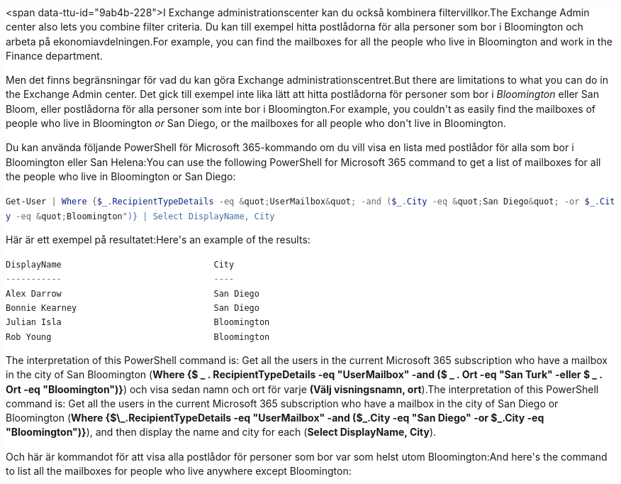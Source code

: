<span data-ttu-id="9ab4b-228&quot;>I Exchange administrationscenter kan du också kombinera filtervillkor.</span><span class=&quot;sxs-lookup&quot;><span data-stu-id=&quot;9ab4b-228&quot;>The Exchange Admin center also lets you combine filter criteria.</span></span> <span data-ttu-id=&quot;9ab4b-229&quot;>Du kan till exempel hitta postlådorna för alla personer som bor i Bloomington och arbeta på ekonomiavdelningen.</span><span class=&quot;sxs-lookup&quot;><span data-stu-id=&quot;9ab4b-229&quot;>For example, you can find the mailboxes for all the people who live in Bloomington and work in the Finance department.</span></span>

<span data-ttu-id=&quot;9ab4b-230&quot;>Men det finns begränsningar för vad du kan göra Exchange administrationscentret.</span><span class=&quot;sxs-lookup&quot;><span data-stu-id=&quot;9ab4b-230&quot;>But there are limitations to what you can do in the Exchange Admin center.</span></span> <span data-ttu-id=&quot;9ab4b-231&quot;>Det gick till exempel inte lika lätt att hitta postlådorna för personer som bor i *Bloomington* eller San Bloom, eller postlådorna för alla personer som inte bor i Bloomington.</span><span class=&quot;sxs-lookup&quot;><span data-stu-id=&quot;9ab4b-231&quot;>For example, you couldn't as easily find the mailboxes of people who live in Bloomington *or* San Diego, or the mailboxes for all people who don't live in Bloomington.</span></span>

<span data-ttu-id=&quot;9ab4b-232&quot;>Du kan använda följande PowerShell för Microsoft 365-kommando om du vill visa en lista med postlådor för alla som bor i Bloomington eller San Helena:</span><span class=&quot;sxs-lookup&quot;><span data-stu-id=&quot;9ab4b-232&quot;>You can use the following PowerShell for Microsoft 365 command to get a list of mailboxes for all the people who live in Bloomington or San Diego:</span></span>

```powershell
Get-User | Where {$_.RecipientTypeDetails -eq &quot;UserMailbox&quot; -and ($_.City -eq &quot;San Diego&quot; -or $_.City -eq &quot;Bloomington")} | Select DisplayName, City
```

<span data-ttu-id="9ab4b-233">Här är ett exempel på resultatet:</span><span class="sxs-lookup"><span data-stu-id="9ab4b-233">Here's an example of the results:</span></span>

```powershell
DisplayName                              City
-----------                              ----
Alex Darrow                              San Diego
Bonnie Kearney                           San Diego
Julian Isla                              Bloomington
Rob Young                                Bloomington
```

<span data-ttu-id="9ab4b-234">The interpretation of this PowerShell command is: Get all the users in the current Microsoft 365 subscription who have a mailbox in the city of San Bloomington (**Where {$ \_ . RecipientTypeDetails -eq "UserMailbox" -and ($ \_ . Ort -eq "San Turk" -eller $ \_ . Ort -eq "Bloomington")}**) och visa sedan namn och ort för varje **(Välj visningsnamn, ort**).</span><span class="sxs-lookup"><span data-stu-id="9ab4b-234">The interpretation of this PowerShell command is: Get all the users in the current Microsoft 365 subscription who have a mailbox in the city of San Diego or Bloomington (**Where {$\_.RecipientTypeDetails -eq "UserMailbox" -and ($\_.City -eq "San Diego" -or $\_.City -eq "Bloomington")}**), and then display the name and city for each (**Select DisplayName, City**).</span></span>

<span data-ttu-id="9ab4b-235">Och här är kommandot för att visa alla postlådor för personer som bor var som helst utom Bloomington:</span><span class="sxs-lookup"><span data-stu-id="9ab4b-235">And here's the command to list all the mailboxes for people who live anywhere except Bloomington:</span></span>
